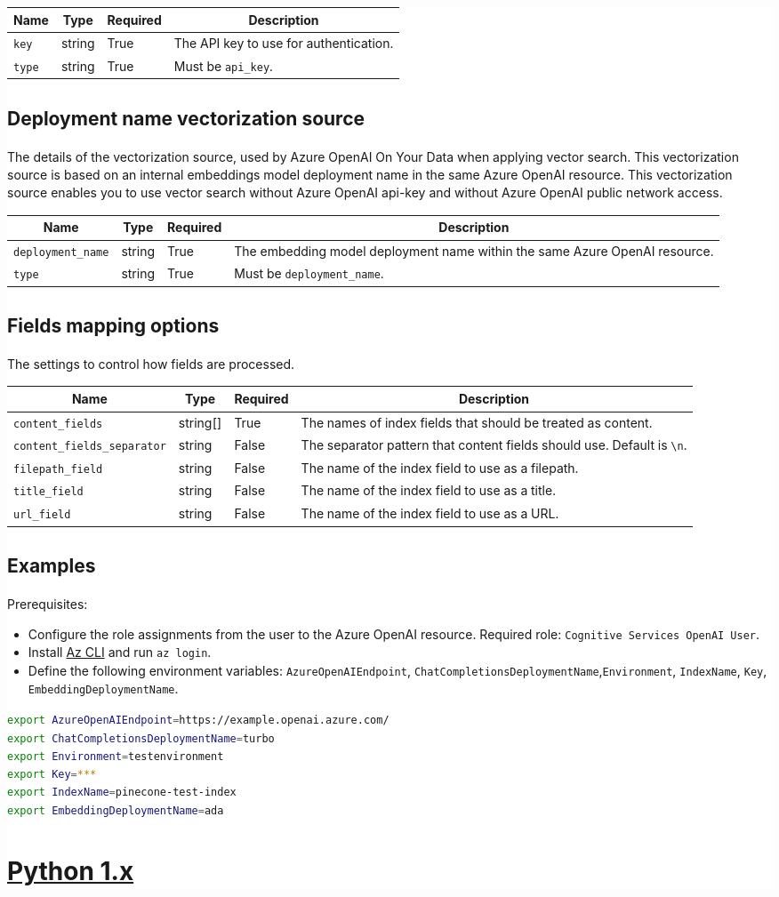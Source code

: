 |Name | Type | Required | Description |
|--- | --- | --- | --- |
| `key`|string|True|The API key to use for authentication.|
| `type`|string|True| Must be `api_key`.|


## Deployment name vectorization source

The details of the vectorization source, used by Azure OpenAI On Your Data when applying vector search. This vectorization source is based on an internal embeddings model deployment name in the same Azure OpenAI resource. This vectorization source enables you to use vector search without Azure OpenAI api-key and without Azure OpenAI public network access.

|Name | Type | Required | Description |
|--- | --- | --- | --- |
| `deployment_name`|string|True|The embedding model deployment name within the same Azure OpenAI resource. |
| `type`|string|True| Must be `deployment_name`.|


## Fields mapping options

The settings to control how fields are processed.

|Name | Type | Required | Description |
|--- | --- | --- | --- |
| `content_fields` | string[] | True | The names of index fields that should be treated as content. |
| `content_fields_separator` | string | False | The separator pattern that content fields should use. Default is `\n`.|
| `filepath_field` | string | False | The name of the index field to use as a filepath. |
| `title_field` | string | False | The name of the index field to use as a title. |
| `url_field` | string | False | The name of the index field to use as a URL.|

## Examples

Prerequisites:
* Configure the role assignments from the user to the Azure OpenAI resource. Required role: `Cognitive Services OpenAI User`.
* Install [Az CLI](/cli/azure/install-azure-cli) and run `az login`.
* Define the following environment variables: `AzureOpenAIEndpoint`, `ChatCompletionsDeploymentName`,`Environment`, `IndexName`, `Key`, `EmbeddingDeploymentName`.
```bash
export AzureOpenAIEndpoint=https://example.openai.azure.com/
export ChatCompletionsDeploymentName=turbo
export Environment=testenvironment
export Key=***
export IndexName=pinecone-test-index
export EmbeddingDeploymentName=ada
```
# [Python 1.x](#tab/python)
